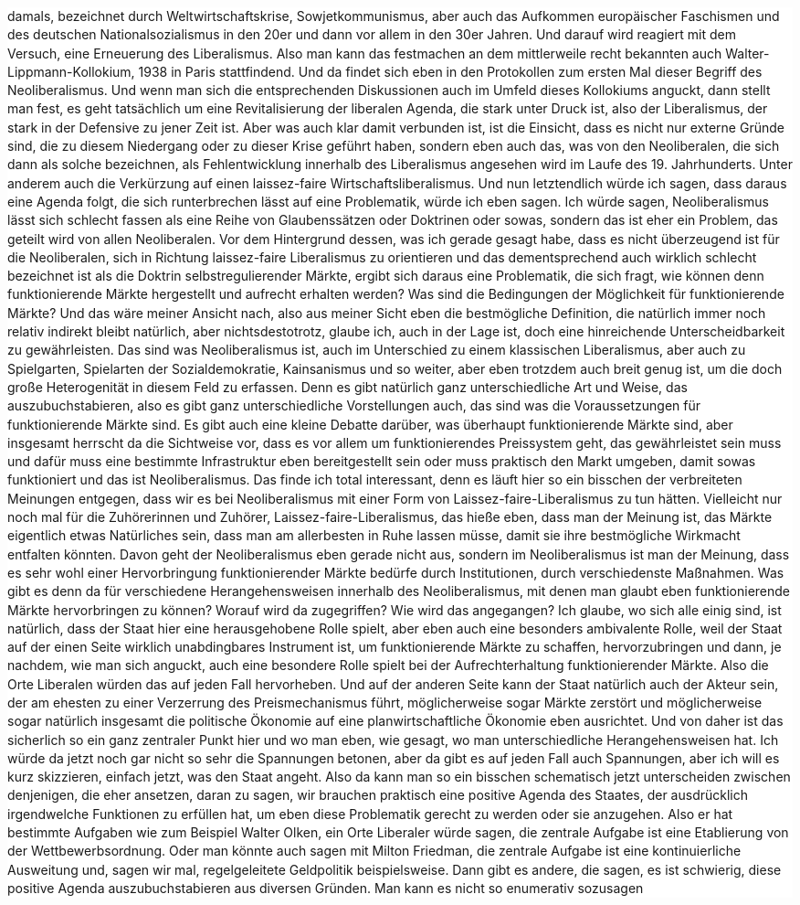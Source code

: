 damals, bezeichnet durch Weltwirtschaftskrise, Sowjetkommunismus, aber auch das Aufkommen europäischer Faschismen und des deutschen Nationalsozialismus in den 20er und dann vor allem in den 30er Jahren. Und darauf wird reagiert mit dem Versuch, eine Erneuerung des Liberalismus. Also man kann das festmachen an dem mittlerweile recht bekannten auch Walter-Lippmann-Kollokium, 1938 in Paris stattfindend. Und da findet sich eben in den Protokollen zum ersten Mal dieser Begriff des Neoliberalismus. Und wenn man sich die entsprechenden Diskussionen auch im Umfeld dieses Kollokiums anguckt, dann stellt man fest, es geht tatsächlich um eine Revitalisierung der liberalen Agenda, die stark unter Druck ist, also der Liberalismus, der stark in der Defensive zu jener Zeit ist. Aber was auch klar damit verbunden ist, ist die Einsicht, dass es nicht nur externe Gründe sind, die zu diesem Niedergang oder zu dieser Krise geführt haben, sondern eben auch das, was von den Neoliberalen, die sich dann als solche bezeichnen, als Fehlentwicklung innerhalb des Liberalismus angesehen wird im Laufe des 19. Jahrhunderts. Unter anderem auch die Verkürzung auf einen laissez-faire Wirtschaftsliberalismus. Und nun letztendlich würde ich sagen, dass daraus eine Agenda folgt, die sich runterbrechen lässt auf eine Problematik, würde ich eben sagen. Ich würde sagen, Neoliberalismus lässt sich schlecht fassen als eine Reihe von Glaubenssätzen oder Doktrinen oder sowas, sondern das ist eher ein Problem, das geteilt wird von allen Neoliberalen. Vor dem Hintergrund dessen, was ich gerade gesagt habe, dass es nicht überzeugend ist für die Neoliberalen, sich in Richtung laissez-faire Liberalismus zu orientieren und das dementsprechend auch wirklich schlecht bezeichnet ist als die Doktrin selbstregulierender Märkte, ergibt sich daraus eine Problematik, die sich fragt, wie können denn funktionierende Märkte hergestellt und aufrecht erhalten werden? Was sind die Bedingungen der Möglichkeit für funktionierende Märkte? Und das wäre meiner Ansicht nach, also aus meiner Sicht eben die bestmögliche Definition, die natürlich immer noch relativ indirekt bleibt natürlich, aber nichtsdestotrotz, glaube ich, auch in der Lage ist, doch eine hinreichende Unterscheidbarkeit zu gewährleisten. Das sind was Neoliberalismus ist, auch im Unterschied zu einem klassischen Liberalismus, aber auch zu Spielgarten, Spielarten der Sozialdemokratie, Kainsanismus und so weiter, aber eben trotzdem auch breit genug ist, um die doch große Heterogenität in diesem Feld zu erfassen. Denn es gibt natürlich ganz unterschiedliche Art und Weise, das auszubuchstabieren, also es gibt ganz unterschiedliche Vorstellungen auch, das sind was die Voraussetzungen für funktionierende Märkte sind. Es gibt auch eine kleine Debatte darüber, was überhaupt funktionierende Märkte sind, aber insgesamt herrscht da die Sichtweise vor, dass es vor allem um funktionierendes Preissystem geht, das gewährleistet sein muss und dafür muss eine bestimmte Infrastruktur eben bereitgestellt sein oder muss praktisch den Markt umgeben, damit sowas funktioniert und das ist Neoliberalismus. Das finde ich total interessant, denn es läuft hier so ein bisschen der verbreiteten Meinungen entgegen, dass wir es bei Neoliberalismus mit einer Form von Laissez-faire-Liberalismus zu tun hätten. Vielleicht nur noch mal für die Zuhörerinnen und Zuhörer, Laissez-faire-Liberalismus, das hieße eben, dass man der Meinung ist, das Märkte eigentlich etwas Natürliches sein, dass man am allerbesten in Ruhe lassen müsse, damit sie ihre bestmögliche Wirkmacht entfalten könnten. Davon geht der Neoliberalismus eben gerade nicht aus, sondern im Neoliberalismus ist man der Meinung, dass es sehr wohl einer Hervorbringung funktionierender Märkte bedürfe durch Institutionen, durch verschiedenste Maßnahmen. Was gibt es denn da für verschiedene Herangehensweisen innerhalb des Neoliberalismus, mit denen man glaubt eben funktionierende Märkte hervorbringen zu können? Worauf wird da zugegriffen? Wie wird das angegangen? Ich glaube, wo sich alle einig sind, ist natürlich, dass der Staat hier eine herausgehobene Rolle spielt, aber eben auch eine besonders ambivalente Rolle, weil der Staat auf der einen Seite wirklich unabdingbares Instrument ist, um funktionierende Märkte zu schaffen, hervorzubringen und dann, je nachdem, wie man sich anguckt, auch eine besondere Rolle spielt bei der Aufrechterhaltung funktionierender Märkte. Also die Orte Liberalen würden das auf jeden Fall hervorheben. Und auf der anderen Seite kann der Staat natürlich auch der Akteur sein, der am ehesten zu einer Verzerrung des Preismechanismus führt, möglicherweise sogar Märkte zerstört und möglicherweise sogar natürlich insgesamt die politische Ökonomie auf eine planwirtschaftliche Ökonomie eben ausrichtet. Und von daher ist das sicherlich so ein ganz zentraler Punkt hier und wo man eben, wie gesagt, wo man unterschiedliche Herangehensweisen hat. Ich würde da jetzt noch gar nicht so sehr die Spannungen betonen, aber da gibt es auf jeden Fall auch Spannungen, aber ich will es kurz skizzieren, einfach jetzt, was den Staat angeht. Also da kann man so ein bisschen schematisch jetzt unterscheiden zwischen denjenigen, die eher ansetzen, daran zu sagen, wir brauchen praktisch eine positive Agenda des Staates, der ausdrücklich irgendwelche Funktionen zu erfüllen hat, um eben diese Problematik gerecht zu werden oder sie anzugehen. Also er hat bestimmte Aufgaben wie zum Beispiel Walter Olken, ein Orte Liberaler würde sagen, die zentrale Aufgabe ist eine Etablierung von der Wettbewerbsordnung. Oder man könnte auch sagen mit Milton Friedman, die zentrale Aufgabe ist eine kontinuierliche Ausweitung und, sagen wir mal, regelgeleitete Geldpolitik beispielsweise. Dann gibt es andere, die sagen, es ist schwierig, diese positive Agenda auszubuchstabieren aus diversen Gründen. Man kann es nicht so enumerativ sozusagen